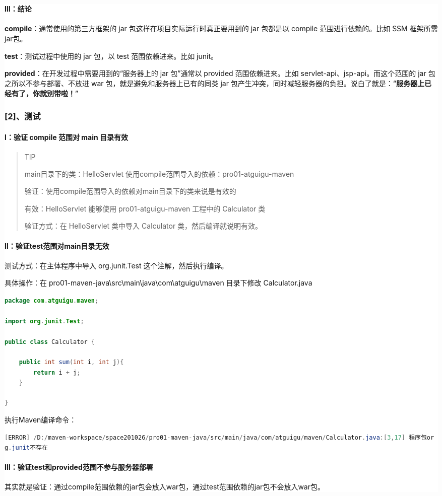 #### Ⅲ：结论

**compile**：通常使用的第三方框架的 jar 包这样在项目实际运行时真正要用到的 jar 包都是以 compile 范围进行依赖的。比如 SSM 框架所需jar包。

**test**：测试过程中使用的 jar 包，以 test 范围依赖进来。比如 junit。

**provided**：在开发过程中需要用到的“服务器上的 jar 包”通常以 provided 范围依赖进来。比如 servlet-api、jsp-api。而这个范围的 jar 包之所以不参与部署、不放进 war 包，就是避免和服务器上已有的同类 jar 包产生冲突，同时减轻服务器的负担。说白了就是：“**服务器上已经有了，你就别带啦！**”

### [2]、测试

#### Ⅰ：验证 compile 范围对 main 目录有效

> TIP
>
> main目录下的类：HelloServlet 使用compile范围导入的依赖：pro01-atguigu-maven
>
> 验证：使用compile范围导入的依赖对main目录下的类来说是有效的
>
> 有效：HelloServlet 能够使用 pro01-atguigu-maven 工程中的 Calculator 类
>
> 验证方式：在 HelloServlet 类中导入 Calculator 类，然后编译就说明有效。

#### Ⅱ：验证test范围对main目录无效

测试方式：在主体程序中导入 org.junit.Test 这个注解，然后执行编译。

具体操作：在 pro01-maven-java\src\main\java\com\atguigu\maven 目录下修改 Calculator.java

```java
package com.atguigu.maven;

import org.junit.Test;

public class Calculator {
	
	public int sum(int i, int j){
		return i + j;
	}
	
}
```

执行Maven编译命令：

```java
[ERROR] /D:/maven-workspace/space201026/pro01-maven-java/src/main/java/com/atguigu/maven/Calculator.java:[3,17] 程序包org.junit不存在
```

#### Ⅲ：验证test和provided范围不参与服务器部署

其实就是验证：通过compile范围依赖的jar包会放入war包，通过test范围依赖的jar包不会放入war包。
